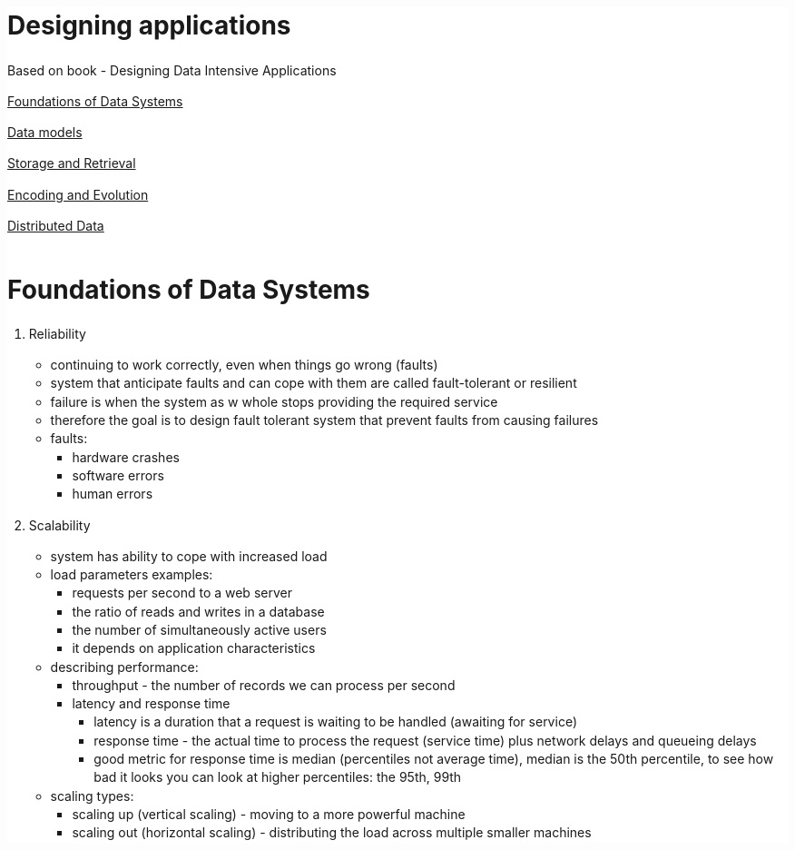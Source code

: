 # Designing applications

Based on book - Designing Data Intensive Applications

[Foundations of Data Systems](#foundations-of-data-systems)

[Data models](#data-models)

[Storage and Retrieval](#storage-and-retrieval)

[Encoding and Evolution](#encoding-and-evolution)

[Distributed Data](#distributed-data)


# Foundations of Data Systems

1. Reliability

    - continuing to work correctly, even when things go wrong (faults)
    - system that anticipate faults and can cope with them are called
    fault-tolerant or resilient
    - failure is when the system as w whole stops providing the required
    service
    - therefore the goal is to design fault tolerant system that prevent
    faults from causing failures
    - faults:
        - hardware crashes
        - software errors
        - human errors
        
2. Scalability

    - system has ability to cope with increased load
    - load parameters examples:
        - requests per second to a web server
        - the ratio of reads and writes in a database
        - the number of simultaneously active users
        - it depends on application characteristics
    - describing performance:
        - throughput - the number of records we can process per second
        - latency and response time
            - latency is a duration that a request is waiting to be
            handled (awaiting for service)
            - response time - the actual time to process the request 
            (service time) plus network delays and queueing delays
            - good metric for response time is median (percentiles 
            not average time), median is the 50th percentile, to see how
            bad it looks you can look at higher percentiles: the 95th,
            99th
    - scaling types:
        - scaling up (vertical scaling) - moving to a more powerful 
        machine
        - scaling out (horizontal scaling) - distributing the load across
        multiple smaller machines
